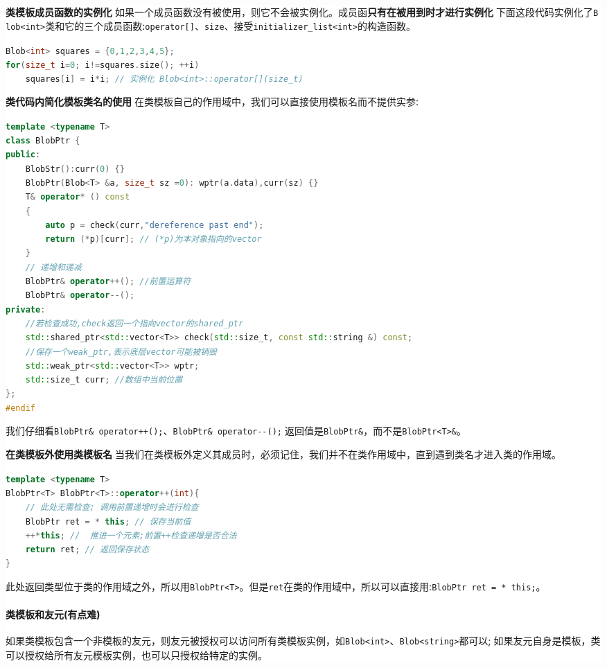 **类模板成员函数的实例化**
如果一个成员函数没有被使用，则它不会被实例化。成员函**只有在被用到时才进行实例化**
下面这段代码实例化了`Blob<int>`类和它的三个成员函数:`operator[]`、`size`、接受`initializer_list<int>`的构造函数。

```cpp
Blob<int> squares = {0,1,2,3,4,5};
for(size_t i=0; i!=squares.size(); ++i)
    squares[i] = i*i; // 实例化 Blob<int>::operator[](size_t)
```

**类代码内简化模板类名的使用**
在类模板自己的作用域中，我们可以直接使用模板名而不提供实参:

```cpp
template <typename T> 
class BlobPtr {
public:
    BlobStr():curr(0) {}
    BlobPtr(Blob<T> &a, size_t sz =0): wptr(a.data),curr(sz) {}
    T& operator* () const
    {
        auto p = check(curr,"dereference past end");
        return (*p)[curr]; // (*p)为本对象指向的vector
    }
    // 递增和递减
    BlobPtr& operator++(); //前置运算符
    BlobPtr& operator--();
private:
    //若检查成功,check返回一个指向vector的shared_ptr
    std::shared_ptr<std::vector<T>> check(std::size_t, const std::string &) const;
    //保存一个weak_ptr,表示底层vector可能被销毁
    std::weak_ptr<std::vector<T>> wptr;
    std::size_t curr; //数组中当前位置
};
#endif
```
我们仔细看`BlobPtr& operator++();`、`BlobPtr& operator--();` 返回值是`BlobPtr&`，而不是`BlobPtr<T>&`。

**在类模板外使用类模板名**
当我们在类模板外定义其成员时，必须记住，我们并不在类作用域中，直到遇到类名才进入类的作用域。
```cpp
template <typename T>
BlobPtr<T> BlobPtr<T>::operator++(int){
    // 此处无需检查; 调用前置递增时会进行检查
    BlobPtr ret = * this; // 保存当前值 
    ++*this; //  推进一个元素;前置++检查递增是否合法
    return ret; // 返回保存状态
}
```
此处返回类型位于类的作用域之外，所以用`BlobPtr<T>`。但是`ret`在类的作用域中，所以可以直接用:`BlobPtr ret = * this;`。

#### 类模板和友元(有点难)
如果类模板包含一个非模板的友元，则友元被授权可以访问所有类模板实例，如`Blob<int>`、`Blob<string>`都可以;
如果友元自身是模板，类可以授权给所有友元模板实例，也可以只授权给特定的实例。
